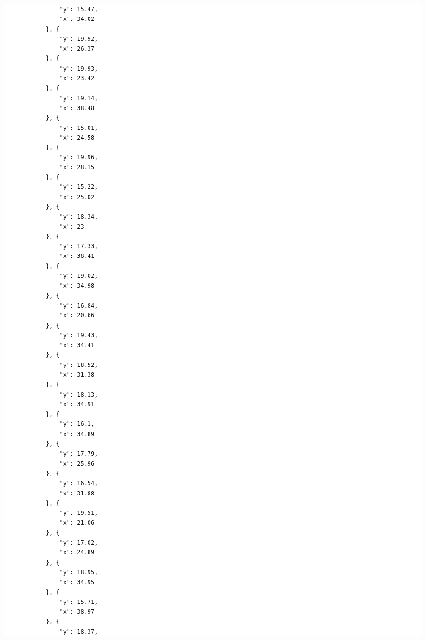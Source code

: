                     "y": 15.47,
                    "x": 34.02
                }, {
                    "y": 19.92,
                    "x": 26.37
                }, {
                    "y": 19.93,
                    "x": 23.42
                }, {
                    "y": 19.14,
                    "x": 38.48
                }, {
                    "y": 15.01,
                    "x": 24.58
                }, {
                    "y": 19.96,
                    "x": 28.15
                }, {
                    "y": 15.22,
                    "x": 25.02
                }, {
                    "y": 18.34,
                    "x": 23
                }, {
                    "y": 17.33,
                    "x": 38.41
                }, {
                    "y": 19.02,
                    "x": 34.98
                }, {
                    "y": 16.84,
                    "x": 20.66
                }, {
                    "y": 19.43,
                    "x": 34.41
                }, {
                    "y": 18.52,
                    "x": 31.38
                }, {
                    "y": 18.13,
                    "x": 34.91
                }, {
                    "y": 16.1,
                    "x": 34.89
                }, {
                    "y": 17.79,
                    "x": 25.96
                }, {
                    "y": 16.54,
                    "x": 31.88
                }, {
                    "y": 19.51,
                    "x": 21.06
                }, {
                    "y": 17.02,
                    "x": 24.89
                }, {
                    "y": 18.95,
                    "x": 34.95
                }, {
                    "y": 15.71,
                    "x": 38.97
                }, {
                    "y": 18.37,